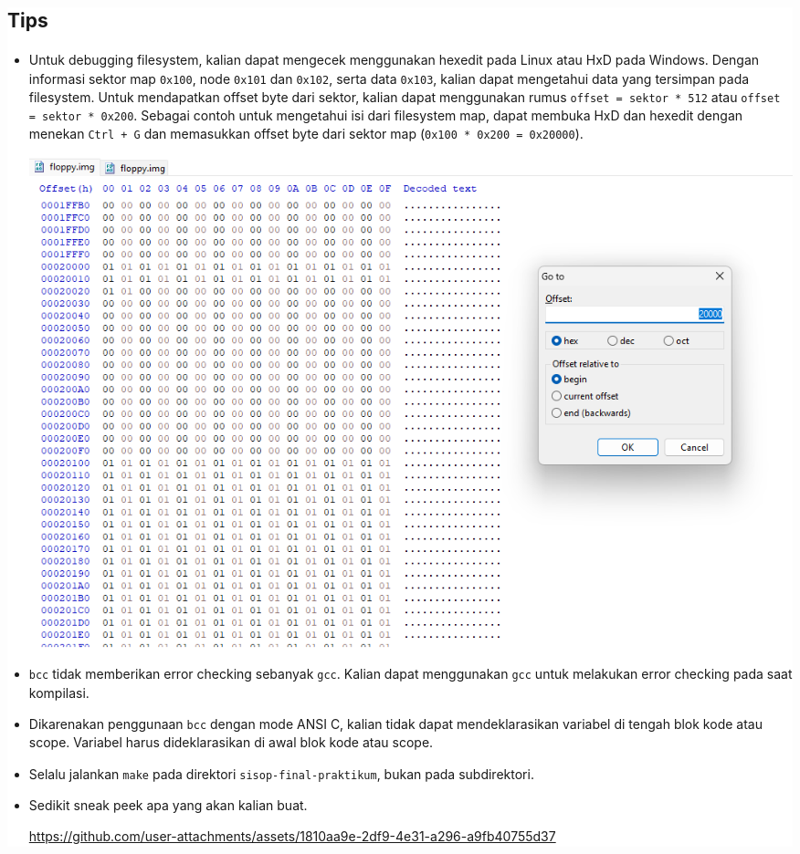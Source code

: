 ## Tips

- Untuk debugging filesystem, kalian dapat mengecek menggunakan hexedit pada Linux atau HxD pada Windows. Dengan informasi sektor map `0x100`, node `0x101` dan `0x102`, serta data `0x103`, kalian dapat mengetahui data yang tersimpan pada filesystem. Untuk mendapatkan offset byte dari sektor, kalian dapat menggunakan rumus `offset = sektor * 512` atau `offset = sektor * 0x200`. Sebagai contoh untuk mengetahui isi dari filesystem map, dapat membuka HxD dan hexedit dengan menekan `Ctrl + G` dan memasukkan offset byte dari sektor map (`0x100 * 0x200 = 0x20000`).

  ![tips-1](./assets/tips-1.png)

- `bcc` tidak memberikan error checking sebanyak `gcc`. Kalian dapat menggunakan `gcc` untuk melakukan error checking pada saat kompilasi.

- Dikarenakan penggunaan `bcc` dengan mode ANSI C, kalian tidak dapat mendeklarasikan variabel di tengah blok kode atau scope. Variabel harus dideklarasikan di awal blok kode atau scope.

- Selalu jalankan `make` pada direktori `sisop-final-praktikum`, bukan pada subdirektori.

- Sedikit sneak peek apa yang akan kalian buat.

  https://github.com/user-attachments/assets/1810aa9e-2df9-4e31-a296-a9fb40755d37
